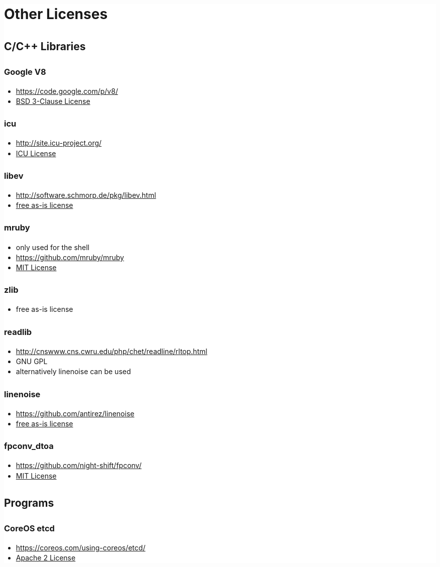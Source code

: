 # Other Licenses

## C/C++ Libraries

### Google V8

* https://code.google.com/p/v8/
* [BSD 3-Clause License](http://opensource.org/licenses/BSD-3-Clause)

### icu

* http://site.icu-project.org/
* [ICU License](http://source.icu-project.org/repos/icu/icu/trunk/license.html)

### libev

* http://software.schmorp.de/pkg/libev.html
* [free as-is license](http://cvs.schmorp.de/libev/LICENSE?revision=1.11&view=markup)

### mruby

* only used for the shell
* https://github.com/mruby/mruby
* [MIT License](https://github.com/mruby/mruby/blob/master/LEGAL)

### zlib

* free as-is license

### readlib

* http://cnswww.cns.cwru.edu/php/chet/readline/rltop.html
* GNU GPL
* alternatively linenoise can be used

### linenoise

* https://github.com/antirez/linenoise
* [free as-is license](https://github.com/antirez/linenoise/blob/master/LICENSE)

### fpconv_dtoa

* https://github.com/night-shift/fpconv/
* [MIT License](https://raw.githubusercontent.com/night-shift/fpconv/master/license)

## Programs

### CoreOS etcd

* https://coreos.com/using-coreos/etcd/
* [Apache 2 License](https://github.com/coreos/etcd/blob/master/LICENSE)
